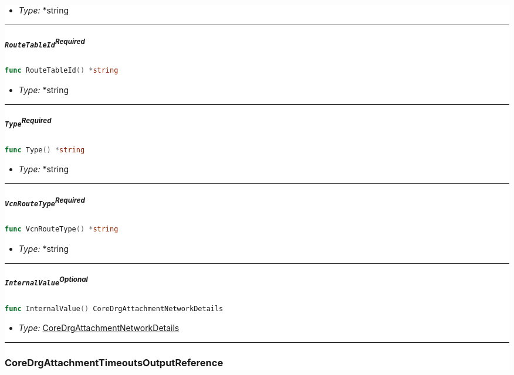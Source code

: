 - *Type:* *string

---

##### `RouteTableId`<sup>Required</sup> <a name="RouteTableId" id="rhizo-co-terraform-provider-oci.coreDrgAttachment.CoreDrgAttachmentNetworkDetailsOutputReference.property.routeTableId"></a>

```go
func RouteTableId() *string
```

- *Type:* *string

---

##### `Type`<sup>Required</sup> <a name="Type" id="rhizo-co-terraform-provider-oci.coreDrgAttachment.CoreDrgAttachmentNetworkDetailsOutputReference.property.type"></a>

```go
func Type() *string
```

- *Type:* *string

---

##### `VcnRouteType`<sup>Required</sup> <a name="VcnRouteType" id="rhizo-co-terraform-provider-oci.coreDrgAttachment.CoreDrgAttachmentNetworkDetailsOutputReference.property.vcnRouteType"></a>

```go
func VcnRouteType() *string
```

- *Type:* *string

---

##### `InternalValue`<sup>Optional</sup> <a name="InternalValue" id="rhizo-co-terraform-provider-oci.coreDrgAttachment.CoreDrgAttachmentNetworkDetailsOutputReference.property.internalValue"></a>

```go
func InternalValue() CoreDrgAttachmentNetworkDetails
```

- *Type:* <a href="#rhizo-co-terraform-provider-oci.coreDrgAttachment.CoreDrgAttachmentNetworkDetails">CoreDrgAttachmentNetworkDetails</a>

---


### CoreDrgAttachmentTimeoutsOutputReference <a name="CoreDrgAttachmentTimeoutsOutputReference" id="rhizo-co-terraform-provider-oci.coreDrgAttachment.CoreDrgAttachmentTimeoutsOutputReference"></a>
